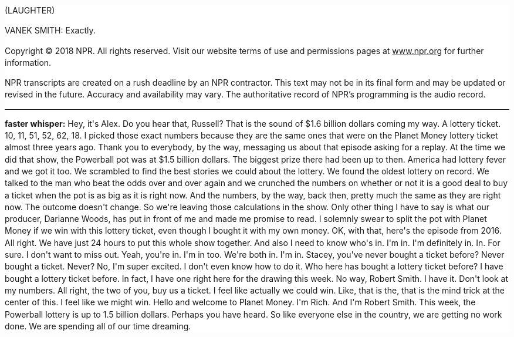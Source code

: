 (LAUGHTER)

VANEK SMITH: Exactly.

Copyright © 2018 NPR. All rights reserved. Visit our website terms of use and permissions pages at www.npr.org for further information.

NPR transcripts are created on a rush deadline by an NPR contractor. This text may not be in its final form and may be updated or revised in the future. Accuracy and availability may vary. The authoritative record of NPR’s programming is the audio record.

----

**faster whisper:**
Hey, it's Alex.
Do you hear that, Russell? That is the sound of
$1.6 billion dollars coming my way. A lottery ticket.
10, 11, 51, 52, 62, 18.
I picked those exact numbers because they are the same ones that were on the Planet Money lottery ticket almost three years ago.
Thank you to everybody, by the way, messaging us about that episode asking for a replay.
At the time we did that show, the Powerball pot was at $1.5 billion dollars. The biggest prize there had been up to then.
America had lottery fever and we got it too. We scrambled to find the best stories we could about the lottery.
We found the oldest lottery on record.
We talked to the man who beat the odds over and over again and we crunched the numbers on whether or not it is
a good deal to buy a ticket when the pot is as big as it is right now. And the numbers, by the way, back
then, pretty much the same as they are right now. The outcome doesn't change.
So we're leaving those calculations in the show.
Only other thing I have to say is what our producer, Darianne Woods, has put in front of me and made me promise to
read. I solemnly swear to split the pot with Planet Money if we win with this lottery ticket, even though I
bought it with my own money.
OK, with that, here's the episode from 2016.
All right. We have just 24 hours to put this whole show together.
And also I need to know who's in.
I'm in. I'm definitely in.
In. For sure.
I don't want to miss out.
Yeah, you're in. I'm in too.
We're both in. I'm in.
Stacey, you've never bought a ticket before?
Never bought a ticket.
Never?
No, I'm super excited.
I don't even know how to do it.
Who here has bought a lottery ticket before?
I have bought a lottery ticket before.
In fact, I have one right here for the drawing this week.
No way, Robert Smith.
I have it. Don't look at my numbers.
All right, the two of you, buy us a ticket.
I feel like actually we could win.
Like, that is the, that is the mind trick at the center of this.
I feel like we might win.
Hello and welcome to Planet Money.
I'm Rich.
And I'm Robert Smith.
This week, the Powerball lottery is up to 1.5 billion dollars.
Perhaps you have heard.
So like everyone else in the country, we are getting no work done.
We are spending all of our time dreaming.